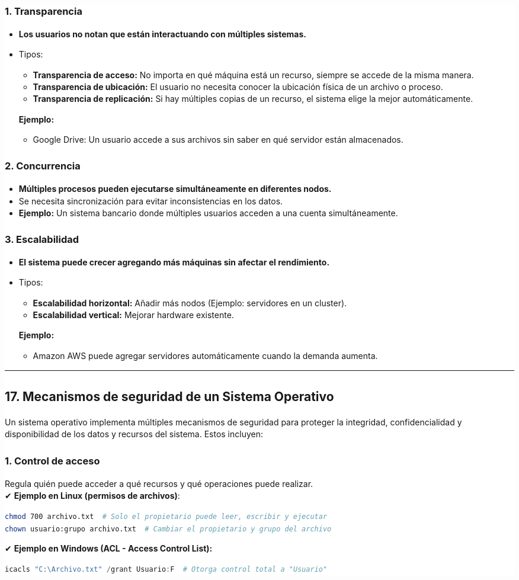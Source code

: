 ### **1. Transparencia**

- **Los usuarios no notan que están interactuando con múltiples sistemas.**
    
- Tipos:
    
    - **Transparencia de acceso:** No importa en qué máquina está un recurso, siempre se accede de la misma manera.
    - **Transparencia de ubicación:** El usuario no necesita conocer la ubicación física de un archivo o proceso.
    - **Transparencia de replicación:** Si hay múltiples copias de un recurso, el sistema elige la mejor automáticamente.
    
    **Ejemplo:**
    
    - Google Drive: Un usuario accede a sus archivos sin saber en qué servidor están almacenados.

### **2. Concurrencia**

- **Múltiples procesos pueden ejecutarse simultáneamente en diferentes nodos.**
- Se necesita sincronización para evitar inconsistencias en los datos.
- **Ejemplo:** Un sistema bancario donde múltiples usuarios acceden a una cuenta simultáneamente.

### **3. Escalabilidad**

- **El sistema puede crecer agregando más máquinas sin afectar el rendimiento.**
    
- Tipos:
    
    - **Escalabilidad horizontal:** Añadir más nodos (Ejemplo: servidores en un cluster).
    - **Escalabilidad vertical:** Mejorar hardware existente.
    
    **Ejemplo:**
    
    - Amazon AWS puede agregar servidores automáticamente cuando la demanda aumenta.

---

## **17. Mecanismos de seguridad de un Sistema Operativo**

Un sistema operativo implementa múltiples mecanismos de seguridad para proteger la integridad, confidencialidad y disponibilidad de los datos y recursos del sistema. Estos incluyen:

### **1. Control de acceso**

Regula quién puede acceder a qué recursos y qué operaciones puede realizar.  
✔ **Ejemplo en Linux (permisos de archivos)**:

```bash
chmod 700 archivo.txt  # Solo el propietario puede leer, escribir y ejecutar
chown usuario:grupo archivo.txt  # Cambiar el propietario y grupo del archivo
```

✔ **Ejemplo en Windows (ACL - Access Control List):**

```powershell
icacls "C:\Archivo.txt" /grant Usuario:F  # Otorga control total a "Usuario"
```
